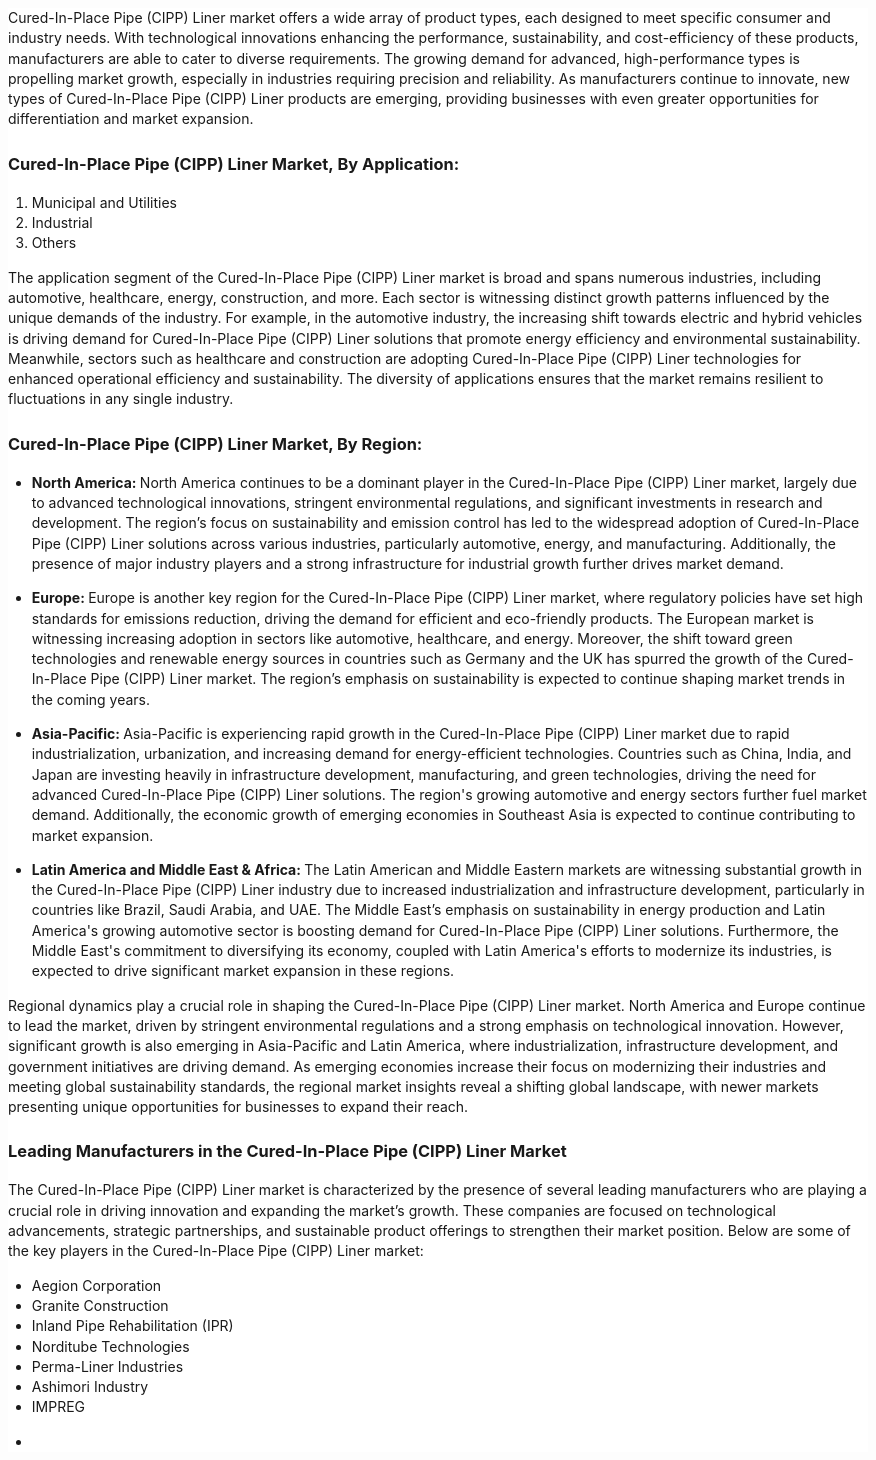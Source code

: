 Cured-In-Place Pipe (CIPP) Liner market offers a wide array of product types, each designed to meet specific consumer and industry needs. With technological innovations enhancing the performance, sustainability, and cost-efficiency of these products, manufacturers are able to cater to diverse requirements. The growing demand for advanced, high-performance types is propelling market growth, especially in industries requiring precision and reliability. As manufacturers continue to innovate, new types of Cured-In-Place Pipe (CIPP) Liner products are emerging, providing businesses with even greater opportunities for differentiation and market expansion.</p><h3>Cured-In-Place Pipe (CIPP) Liner Market,&nbsp;By Application:</h3><ol><li>Municipal and Utilities<li> Industrial<li> Others</li></ol><p>The application segment of the Cured-In-Place Pipe (CIPP) Liner market is broad and spans numerous industries, including automotive, healthcare, energy, construction, and more. Each sector is witnessing distinct growth patterns influenced by the unique demands of the industry. For example, in the automotive industry, the increasing shift towards electric and hybrid vehicles is driving demand for Cured-In-Place Pipe (CIPP) Liner solutions that promote energy efficiency and environmental sustainability. Meanwhile, sectors such as healthcare and construction are adopting Cured-In-Place Pipe (CIPP) Liner technologies for enhanced operational efficiency and sustainability. The diversity of applications ensures that the market remains resilient to fluctuations in any single industry.</p><h3>Cured-In-Place Pipe (CIPP) Liner Market, By Region:</h3><ul><li><p><strong>North America:&nbsp;</strong>North America continues to be a dominant player in the Cured-In-Place Pipe (CIPP) Liner market, largely due to advanced technological innovations, stringent environmental regulations, and significant investments in research and development. The region&rsquo;s focus on sustainability and emission control has led to the widespread adoption of Cured-In-Place Pipe (CIPP) Liner solutions across various industries, particularly automotive, energy, and manufacturing. Additionally, the presence of major industry players and a strong infrastructure for industrial growth further drives market demand.</p></li><li><p><strong><strong>Europe:&nbsp;</strong></strong>Europe is another key region for the Cured-In-Place Pipe (CIPP) Liner market, where regulatory policies have set high standards for emissions reduction, driving the demand for efficient and eco-friendly products. The European market is witnessing increasing adoption in sectors like automotive, healthcare, and energy. Moreover, the shift toward green technologies and renewable energy sources in countries such as Germany and the UK has spurred the growth of the Cured-In-Place Pipe (CIPP) Liner market. The region&rsquo;s emphasis on sustainability is expected to continue shaping market trends in the coming years.</p></li><li><p><strong><strong>Asia-Pacific:&nbsp;</strong></strong>Asia-Pacific is experiencing rapid growth in the Cured-In-Place Pipe (CIPP) Liner market due to rapid industrialization, urbanization, and increasing demand for energy-efficient technologies. Countries such as China, India, and Japan are investing heavily in infrastructure development, manufacturing, and green technologies, driving the need for advanced Cured-In-Place Pipe (CIPP) Liner solutions. The region's growing automotive and energy sectors further fuel market demand. Additionally, the economic growth of emerging economies in Southeast Asia is expected to continue contributing to market expansion.</p></li><li><p><strong><strong>Latin America and Middle East &amp; Africa:&nbsp;</strong></strong>The Latin American and Middle Eastern markets are witnessing substantial growth in the Cured-In-Place Pipe (CIPP) Liner industry due to increased industrialization and infrastructure development, particularly in countries like Brazil, Saudi Arabia, and UAE. The Middle East&rsquo;s emphasis on sustainability in energy production and Latin America's growing automotive sector is boosting demand for Cured-In-Place Pipe (CIPP) Liner solutions. Furthermore, the Middle East's commitment to diversifying its economy, coupled with Latin America's efforts to modernize its industries, is expected to drive significant market expansion in these regions.</p></li></ul><p>Regional dynamics play a crucial role in shaping the Cured-In-Place Pipe (CIPP) Liner market. North America and Europe continue to lead the market, driven by stringent environmental regulations and a strong emphasis on technological innovation. However, significant growth is also emerging in Asia-Pacific and Latin America, where industrialization, infrastructure development, and government initiatives are driving demand. As emerging economies increase their focus on modernizing their industries and meeting global sustainability standards, the regional market insights reveal a shifting global landscape, with newer markets presenting unique opportunities for businesses to expand their reach.</p><h3><strong>Leading Manufacturers in the Cured-In-Place Pipe (CIPP) Liner Market</strong></h3><p>The Cured-In-Place Pipe (CIPP) Liner market is characterized by the presence of several leading manufacturers who are playing a crucial role in driving innovation and expanding the market&rsquo;s growth. These companies are focused on technological advancements, strategic partnerships, and sustainable product offerings to strengthen their market position. Below are some of the key players in the Cured-In-Place Pipe (CIPP) Liner market:</p></div><div class="article-main__content" data-test-id="publishing-text-block"><ul><li><span class="">Aegion Corporation<li> Granite Construction<li> Inland Pipe Rehabilitation (IPR)<li> Norditube Technologies<li> Perma-Liner Industries<li> Ashimori Industry<li> IMPREG<li>